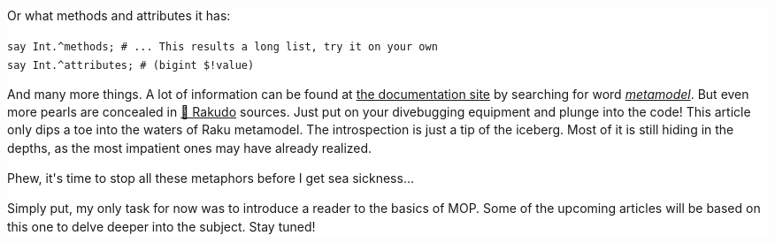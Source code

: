 Or what methods and attributes it has:

```
say Int.^methods; # ... This results a long list, try it on your own
say Int.^attributes; # (bigint $!value)
```

And many more things. A lot of information can be found at [the documentation
site](https://docs.raku.org) by searching for word
[_metamodel_](https://www.google.com/search?q=site%3Adocs.raku.org+Metamodel).
But even more pearls are concealed in
[🦋&nbsp;Rakudo](https://github.com/rakudo/rakudo) sources. Just put on your
divebugging equipment and plunge into the code! This article only dips a toe
into the waters of Raku metamodel. The introspection is just a tip of the
iceberg.  Most of it is still hiding in the depths, as the most impatient ones
may have already realized.

Phew, it's time to stop all these metaphors before I get sea sickness...

Simply put, my only task for now was to introduce a reader to the basics of
MOP. Some of the upcoming articles will be based on this one to delve deeper
into the subject. Stay tuned!
